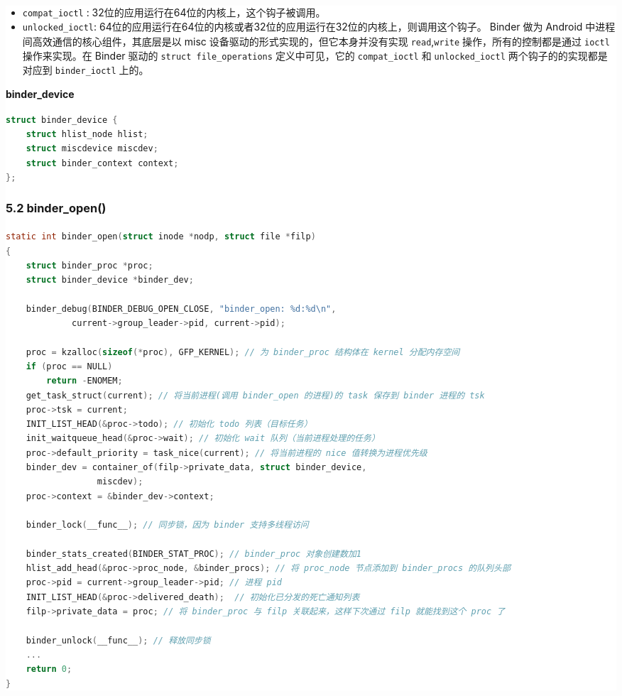 - `compat_ioctl` : 32位的应用运行在64位的内核上，这个钩子被调用。
- `unlocked_ioctl`: 64位的应用运行在64位的内核或者32位的应用运行在32位的内核上，则调用这个钩子。
  Binder 做为 Android 中进程间高效通信的核心组件，其底层是以 misc 设备驱动的形式实现的，但它本身并没有实现 `read`,`write` 操作，所有的控制都是通过 `ioctl` 操作来实现。在 Binder 驱动的 `struct file_operations` 定义中可见，它的 `compat_ioctl` 和 `unlocked_ioctl` 两个钩子的的实现都是对应到 `binder_ioctl` 上的。

**binder_device**

``` c
struct binder_device {
	struct hlist_node hlist;
	struct miscdevice miscdev;
	struct binder_context context;
};
```

### 5.2 binder_open()

``` c
static int binder_open(struct inode *nodp, struct file *filp)
{
	struct binder_proc *proc;
	struct binder_device *binder_dev;

	binder_debug(BINDER_DEBUG_OPEN_CLOSE, "binder_open: %d:%d\n",
		     current->group_leader->pid, current->pid);

	proc = kzalloc(sizeof(*proc), GFP_KERNEL); // 为 binder_proc 结构体在 kernel 分配内存空间
	if (proc == NULL)
		return -ENOMEM;
	get_task_struct(current); // 将当前进程(调用 binder_open 的进程)的 task 保存到 binder 进程的 tsk
	proc->tsk = current;
	INIT_LIST_HEAD(&proc->todo); // 初始化 todo 列表（目标任务）
	init_waitqueue_head(&proc->wait); // 初始化 wait 队列（当前进程处理的任务）
	proc->default_priority = task_nice(current); // 将当前进程的 nice 值转换为进程优先级
	binder_dev = container_of(filp->private_data, struct binder_device,
				  miscdev);
	proc->context = &binder_dev->context;

	binder_lock(__func__); // 同步锁，因为 binder 支持多线程访问

	binder_stats_created(BINDER_STAT_PROC); // binder_proc 对象创建数加1
	hlist_add_head(&proc->proc_node, &binder_procs); // 将 proc_node 节点添加到 binder_procs 的队列头部
	proc->pid = current->group_leader->pid; // 进程 pid
	INIT_LIST_HEAD(&proc->delivered_death);  // 初始化已分发的死亡通知列表
	filp->private_data = proc; // 将 binder_proc 与 filp 关联起来，这样下次通过 filp 就能找到这个 proc 了

	binder_unlock(__func__); // 释放同步锁
	...
	return 0;
}
```
